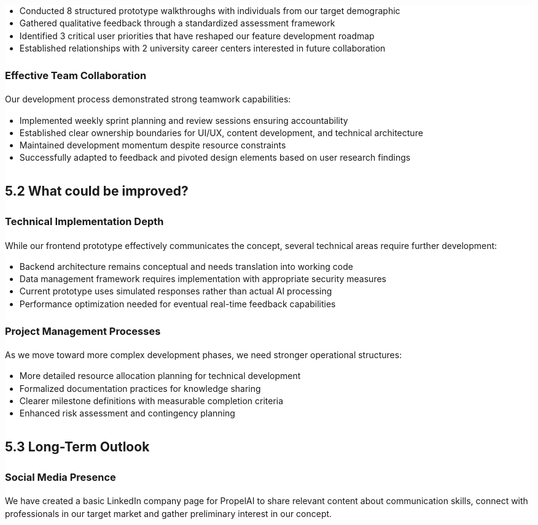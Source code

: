 - Conducted 8 structured prototype walkthroughs with individuals from our target demographic
- Gathered qualitative feedback through a standardized assessment framework
- Identified 3 critical user priorities that have reshaped our feature development roadmap
- Established relationships with 2 university career centers interested in future collaboration

### **Effective Team Collaboration**
Our development process demonstrated strong teamwork capabilities:

- Implemented weekly sprint planning and review sessions ensuring accountability
- Established clear ownership boundaries for UI/UX, content development, and technical architecture
- Maintained development momentum despite resource constraints
- Successfully adapted to feedback and pivoted design elements based on user research findings

## 5.2 What could be improved?
### **Technical Implementation Depth**
While our frontend prototype effectively communicates the concept, several technical areas require further development:

- Backend architecture remains conceptual and needs translation into working code
- Data management framework requires implementation with appropriate security measures
- Current prototype uses simulated responses rather than actual AI processing
- Performance optimization needed for eventual real-time feedback capabilities

### **Project Management Processes**
As we move toward more complex development phases, we need stronger operational structures:

- More detailed resource allocation planning for technical development
- Formalized documentation practices for knowledge sharing
- Clearer milestone definitions with measurable completion criteria
- Enhanced risk assessment and contingency planning

## 5.3 Long-Term Outlook

### Social Media Presence
We have created a basic LinkedIn company page for PropelAI to share relevant content about communication skills, connect with professionals in our target market and gather preliminary interest in our concept. 
